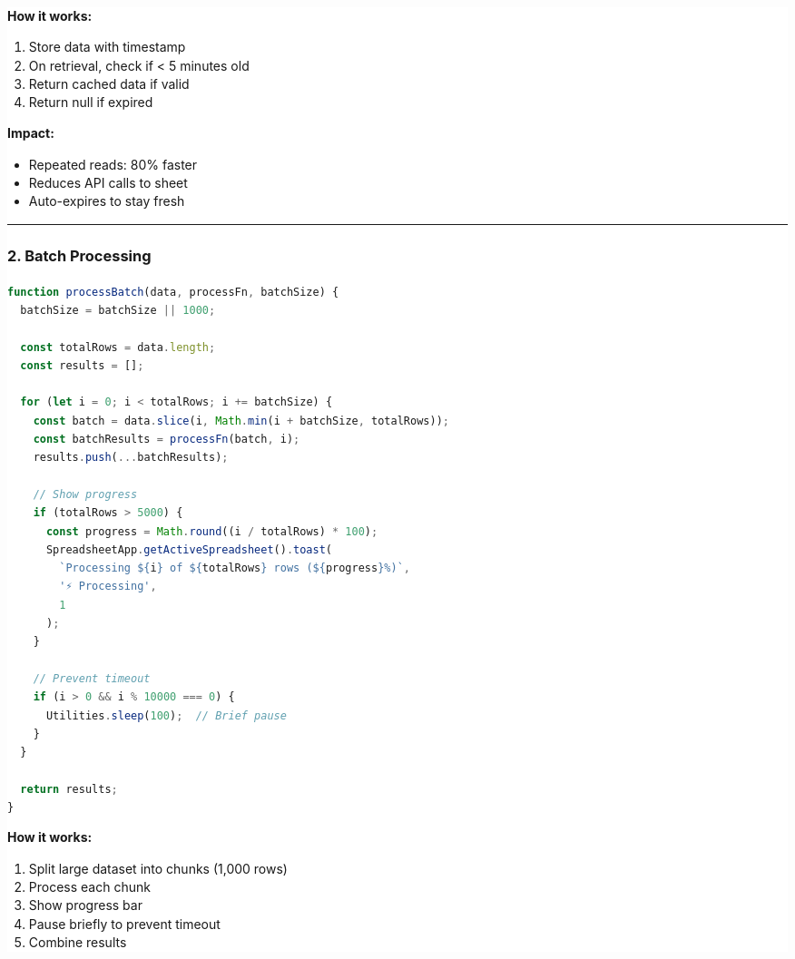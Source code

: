 **How it works:**
1. Store data with timestamp
2. On retrieval, check if < 5 minutes old
3. Return cached data if valid
4. Return null if expired

**Impact:**
- Repeated reads: 80% faster
- Reduces API calls to sheet
- Auto-expires to stay fresh

---

### **2. Batch Processing**

```javascript
function processBatch(data, processFn, batchSize) {
  batchSize = batchSize || 1000;
  
  const totalRows = data.length;
  const results = [];
  
  for (let i = 0; i < totalRows; i += batchSize) {
    const batch = data.slice(i, Math.min(i + batchSize, totalRows));
    const batchResults = processFn(batch, i);
    results.push(...batchResults);
    
    // Show progress
    if (totalRows > 5000) {
      const progress = Math.round((i / totalRows) * 100);
      SpreadsheetApp.getActiveSpreadsheet().toast(
        `Processing ${i} of ${totalRows} rows (${progress}%)`,
        '⚡ Processing',
        1
      );
    }
    
    // Prevent timeout
    if (i > 0 && i % 10000 === 0) {
      Utilities.sleep(100);  // Brief pause
    }
  }
  
  return results;
}
```

**How it works:**
1. Split large dataset into chunks (1,000 rows)
2. Process each chunk
3. Show progress bar
4. Pause briefly to prevent timeout
5. Combine results

